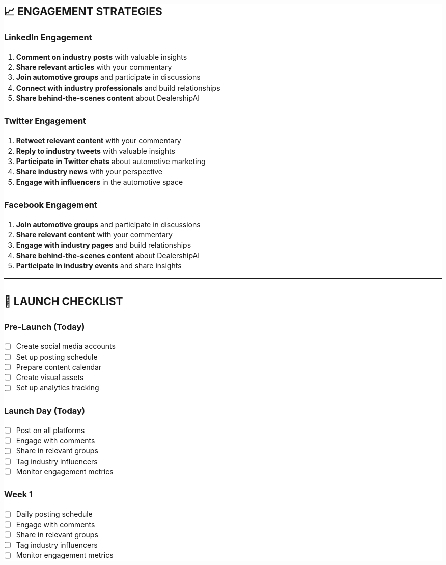 
## 📈 **ENGAGEMENT STRATEGIES**

### **LinkedIn Engagement**
1. **Comment on industry posts** with valuable insights
2. **Share relevant articles** with your commentary
3. **Join automotive groups** and participate in discussions
4. **Connect with industry professionals** and build relationships
5. **Share behind-the-scenes content** about DealershipAI

### **Twitter Engagement**
1. **Retweet relevant content** with your commentary
2. **Reply to industry tweets** with valuable insights
3. **Participate in Twitter chats** about automotive marketing
4. **Share industry news** with your perspective
5. **Engage with influencers** in the automotive space

### **Facebook Engagement**
1. **Join automotive groups** and participate in discussions
2. **Share relevant content** with your commentary
3. **Engage with industry pages** and build relationships
4. **Share behind-the-scenes content** about DealershipAI
5. **Participate in industry events** and share insights

---

## 🚀 **LAUNCH CHECKLIST**

### **Pre-Launch (Today)**
- [ ] Create social media accounts
- [ ] Set up posting schedule
- [ ] Prepare content calendar
- [ ] Create visual assets
- [ ] Set up analytics tracking

### **Launch Day (Today)**
- [ ] Post on all platforms
- [ ] Engage with comments
- [ ] Share in relevant groups
- [ ] Tag industry influencers
- [ ] Monitor engagement metrics

### **Week 1**
- [ ] Daily posting schedule
- [ ] Engage with comments
- [ ] Share in relevant groups
- [ ] Tag industry influencers
- [ ] Monitor engagement metrics
